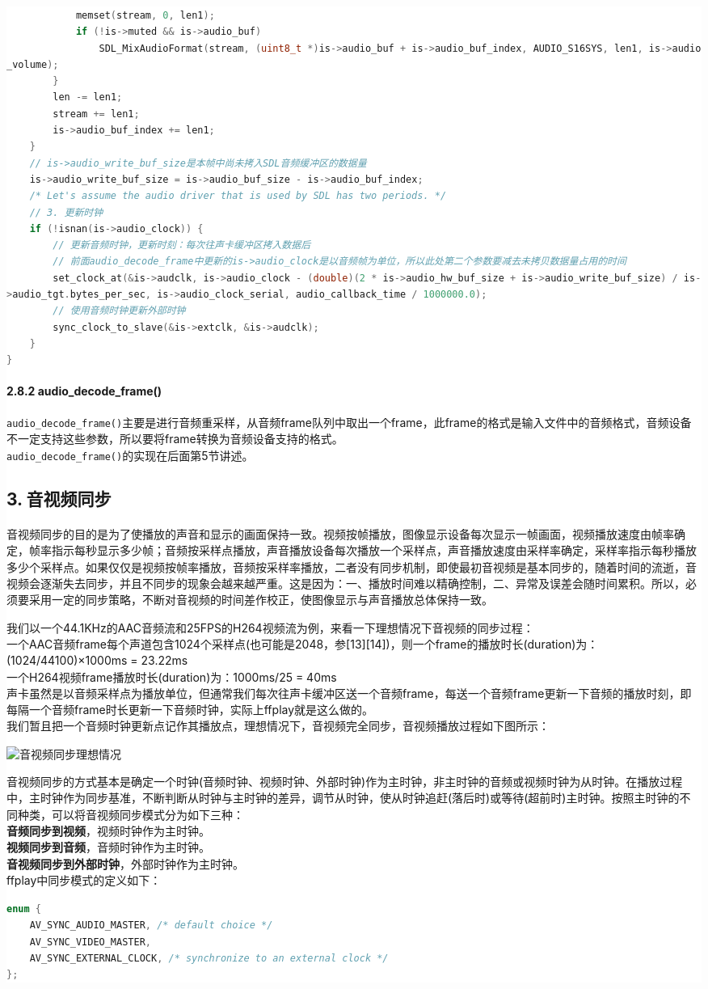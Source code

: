 ```c  
            memset(stream, 0, len1);
            if (!is->muted && is->audio_buf)
                SDL_MixAudioFormat(stream, (uint8_t *)is->audio_buf + is->audio_buf_index, AUDIO_S16SYS, len1, is->audio_volume);
        }
        len -= len1;
        stream += len1;
        is->audio_buf_index += len1;
    }
    // is->audio_write_buf_size是本帧中尚未拷入SDL音频缓冲区的数据量
    is->audio_write_buf_size = is->audio_buf_size - is->audio_buf_index;
    /* Let's assume the audio driver that is used by SDL has two periods. */
    // 3. 更新时钟
    if (!isnan(is->audio_clock)) {
        // 更新音频时钟，更新时刻：每次往声卡缓冲区拷入数据后
        // 前面audio_decode_frame中更新的is->audio_clock是以音频帧为单位，所以此处第二个参数要减去未拷贝数据量占用的时间
        set_clock_at(&is->audclk, is->audio_clock - (double)(2 * is->audio_hw_buf_size + is->audio_write_buf_size) / is->audio_tgt.bytes_per_sec, is->audio_clock_serial, audio_callback_time / 1000000.0);
        // 使用音频时钟更新外部时钟
        sync_clock_to_slave(&is->extclk, &is->audclk);
    }
}
```

#### 2.8.2 audio_decode_frame()  
`audio_decode_frame()`主要是进行音频重采样，从音频frame队列中取出一个frame，此frame的格式是输入文件中的音频格式，音频设备不一定支持这些参数，所以要将frame转换为音频设备支持的格式。  
`audio_decode_frame()`的实现在后面第5节讲述。  

## 3. 音视频同步  
音视频同步的目的是为了使播放的声音和显示的画面保持一致。视频按帧播放，图像显示设备每次显示一帧画面，视频播放速度由帧率确定，帧率指示每秒显示多少帧；音频按采样点播放，声音播放设备每次播放一个采样点，声音播放速度由采样率确定，采样率指示每秒播放多少个采样点。如果仅仅是视频按帧率播放，音频按采样率播放，二者没有同步机制，即使最初音视频是基本同步的，随着时间的流逝，音视频会逐渐失去同步，并且不同步的现象会越来越严重。这是因为：一、播放时间难以精确控制，二、异常及误差会随时间累积。所以，必须要采用一定的同步策略，不断对音视频的时间差作校正，使图像显示与声音播放总体保持一致。  

我们以一个44.1KHz的AAC音频流和25FPS的H264视频流为例，来看一下理想情况下音视频的同步过程：  
一个AAC音频frame每个声道包含1024个采样点(也可能是2048，参[13][14])，则一个frame的播放时长(duration)为：(1024/44100)×1000ms = 23.22ms  
一个H264视频frame播放时长(duration)为：1000ms/25 = 40ms  
声卡虽然是以音频采样点为播放单位，但通常我们每次往声卡缓冲区送一个音频frame，每送一个音频frame更新一下音频的播放时刻，即每隔一个音频frame时长更新一下音频时钟，实际上ffplay就是这么做的。  
我们暂且把一个音频时钟更新点记作其播放点，理想情况下，音视频完全同步，音视频播放过程如下图所示：  

![音视频同步理想情况](https://leihl.github.io/img/ffplay_analysis/ffplay_avsync_ideal.jpg "音视频同步理想情况")  

音视频同步的方式基本是确定一个时钟(音频时钟、视频时钟、外部时钟)作为主时钟，非主时钟的音频或视频时钟为从时钟。在播放过程中，主时钟作为同步基准，不断判断从时钟与主时钟的差异，调节从时钟，使从时钟追赶(落后时)或等待(超前时)主时钟。按照主时钟的不同种类，可以将音视频同步模式分为如下三种：  
**音频同步到视频**，视频时钟作为主时钟。  
**视频同步到音频**，音频时钟作为主时钟。  
**音视频同步到外部时钟**，外部时钟作为主时钟。  
ffplay中同步模式的定义如下：  
```c  
enum {
    AV_SYNC_AUDIO_MASTER, /* default choice */
    AV_SYNC_VIDEO_MASTER,
    AV_SYNC_EXTERNAL_CLOCK, /* synchronize to an external clock */
};
```
